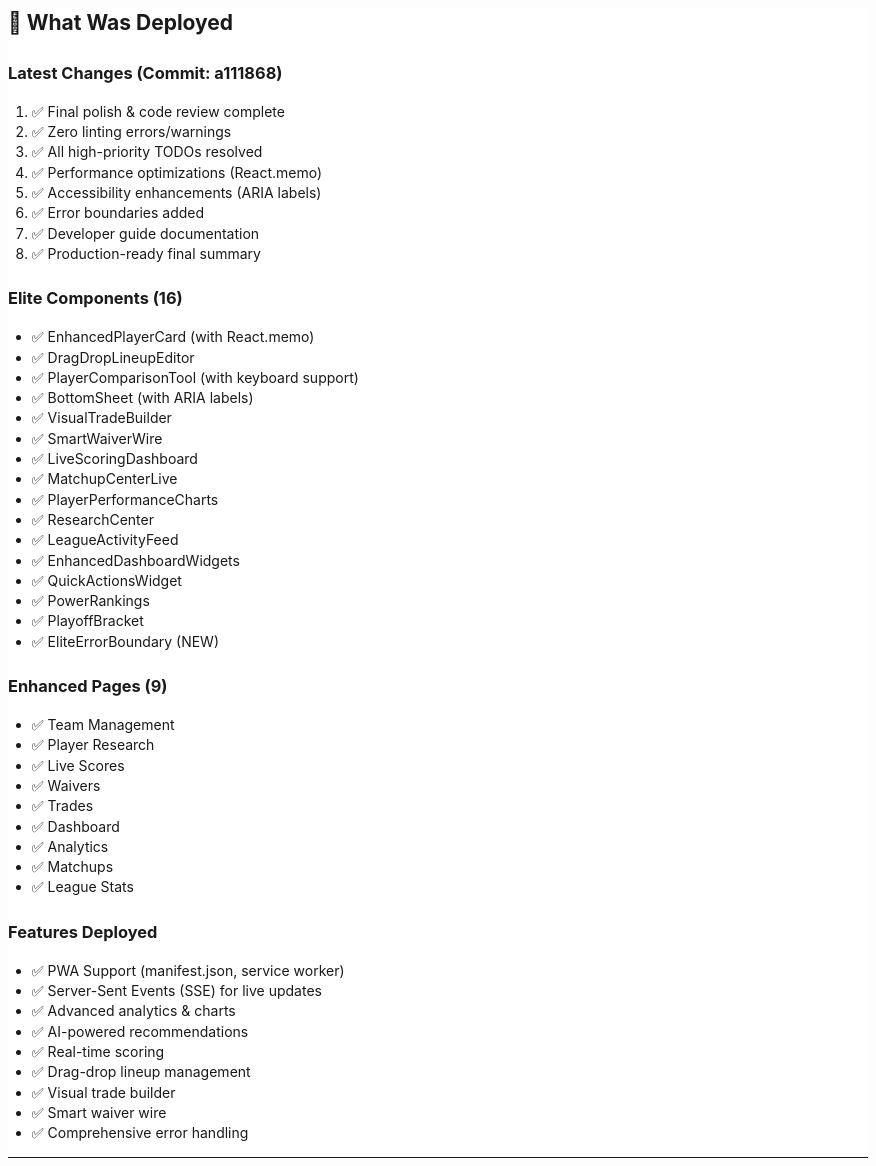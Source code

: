 ## 🎯 What Was Deployed

### Latest Changes (Commit: a111868)
1. ✅ Final polish & code review complete
2. ✅ Zero linting errors/warnings
3. ✅ All high-priority TODOs resolved
4. ✅ Performance optimizations (React.memo)
5. ✅ Accessibility enhancements (ARIA labels)
6. ✅ Error boundaries added
7. ✅ Developer guide documentation
8. ✅ Production-ready final summary

### Elite Components (16)
- ✅ EnhancedPlayerCard (with React.memo)
- ✅ DragDropLineupEditor
- ✅ PlayerComparisonTool (with keyboard support)
- ✅ BottomSheet (with ARIA labels)
- ✅ VisualTradeBuilder
- ✅ SmartWaiverWire
- ✅ LiveScoringDashboard
- ✅ MatchupCenterLive
- ✅ PlayerPerformanceCharts
- ✅ ResearchCenter
- ✅ LeagueActivityFeed
- ✅ EnhancedDashboardWidgets
- ✅ QuickActionsWidget
- ✅ PowerRankings
- ✅ PlayoffBracket
- ✅ EliteErrorBoundary (NEW)

### Enhanced Pages (9)
- ✅ Team Management
- ✅ Player Research
- ✅ Live Scores
- ✅ Waivers
- ✅ Trades
- ✅ Dashboard
- ✅ Analytics
- ✅ Matchups
- ✅ League Stats

### Features Deployed
- ✅ PWA Support (manifest.json, service worker)
- ✅ Server-Sent Events (SSE) for live updates
- ✅ Advanced analytics & charts
- ✅ AI-powered recommendations
- ✅ Real-time scoring
- ✅ Drag-drop lineup management
- ✅ Visual trade builder
- ✅ Smart waiver wire
- ✅ Comprehensive error handling

---
